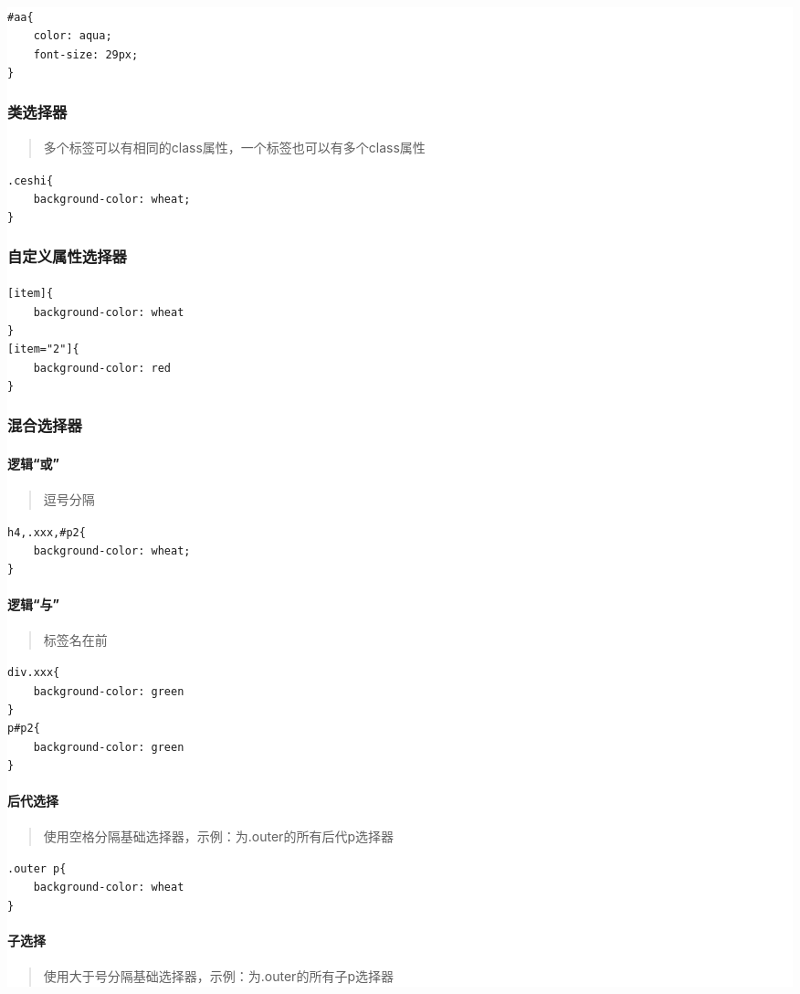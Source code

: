 ```
#aa{
    color: aqua;
    font-size: 29px;
}
```

###  类选择器
>多个标签可以有相同的class属性，一个标签也可以有多个class属性

```
.ceshi{
    background-color: wheat;
}
```
### 自定义属性选择器
```
[item]{
    background-color: wheat
}
[item="2"]{
    background-color: red
}
```
### 混合选择器
#### 逻辑“或”
>逗号分隔

```
h4,.xxx,#p2{
    background-color: wheat;
}
```

#### 逻辑“与”
>标签名在前

```
div.xxx{
    background-color: green
}
p#p2{
    background-color: green
}
```

#### 后代选择
>使用空格分隔基础选择器，示例：为.outer的所有后代p选择器

```
.outer p{
    background-color: wheat
}
```
#### 子选择
>使用大于号分隔基础选择器，示例：为.outer的所有子p选择器
